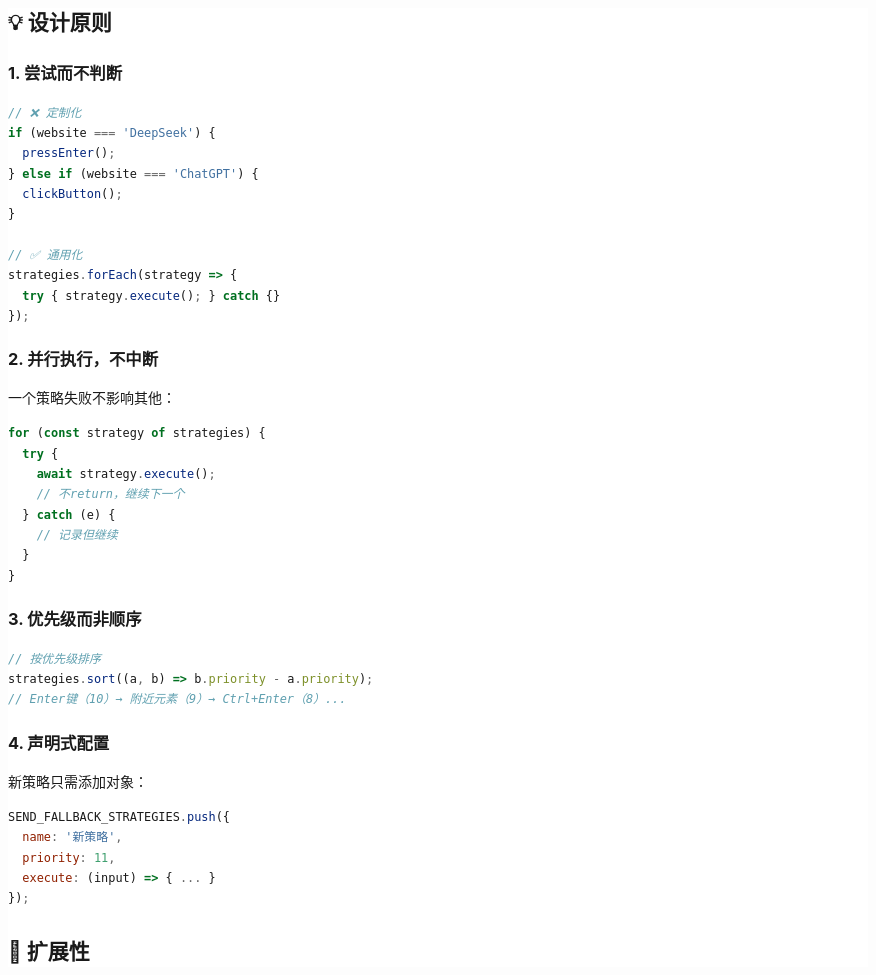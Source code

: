 ## 💡 设计原则

### 1. **尝试而不判断**

```javascript
// ❌ 定制化
if (website === 'DeepSeek') {
  pressEnter();
} else if (website === 'ChatGPT') {
  clickButton();
}

// ✅ 通用化
strategies.forEach(strategy => {
  try { strategy.execute(); } catch {}
});
```

### 2. **并行执行，不中断**

一个策略失败不影响其他：
```javascript
for (const strategy of strategies) {
  try {
    await strategy.execute();
    // 不return，继续下一个
  } catch (e) {
    // 记录但继续
  }
}
```

### 3. **优先级而非顺序**

```javascript
// 按优先级排序
strategies.sort((a, b) => b.priority - a.priority);
// Enter键（10）→ 附近元素（9）→ Ctrl+Enter（8）...
```

### 4. **声明式配置**

新策略只需添加对象：
```javascript
SEND_FALLBACK_STRATEGIES.push({
  name: '新策略',
  priority: 11,
  execute: (input) => { ... }
});
```

## 🚀 扩展性
